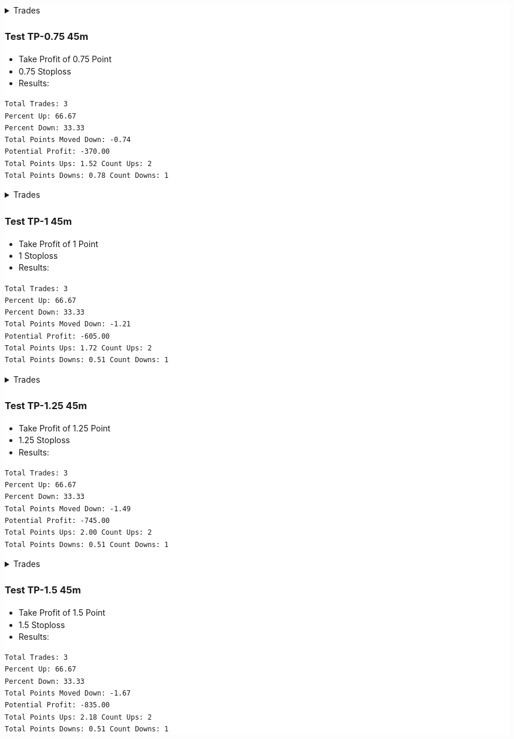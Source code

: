 <details><summary>Trades</summary></details>

### Test TP-0.75 45m
* Take Profit of 0.75 Point
* 0.75 Stoploss
* Results:
```
Total Trades: 3
Percent Up: 66.67
Percent Down: 33.33
Total Points Moved Down: -0.74
Potential Profit: -370.00
Total Points Ups: 1.52 Count Ups: 2
Total Points Downs: 0.78 Count Downs: 1
```

<details><summary>Trades</summary></details>

### Test TP-1 45m
* Take Profit of 1 Point
* 1 Stoploss
* Results:
```
Total Trades: 3
Percent Up: 66.67
Percent Down: 33.33
Total Points Moved Down: -1.21
Potential Profit: -605.00
Total Points Ups: 1.72 Count Ups: 2
Total Points Downs: 0.51 Count Downs: 1
```

<details><summary>Trades</summary></details>

### Test TP-1.25 45m
* Take Profit of 1.25 Point
* 1.25 Stoploss
* Results:
```
Total Trades: 3
Percent Up: 66.67
Percent Down: 33.33
Total Points Moved Down: -1.49
Potential Profit: -745.00
Total Points Ups: 2.00 Count Ups: 2
Total Points Downs: 0.51 Count Downs: 1
```

<details><summary>Trades</summary></details>

### Test TP-1.5 45m
* Take Profit of 1.5 Point
* 1.5 Stoploss
* Results:
```
Total Trades: 3
Percent Up: 66.67
Percent Down: 33.33
Total Points Moved Down: -1.67
Potential Profit: -835.00
Total Points Ups: 2.18 Count Ups: 2
Total Points Downs: 0.51 Count Downs: 1
```
